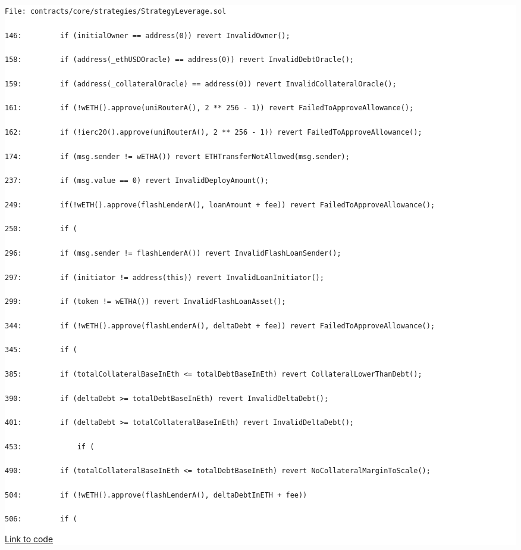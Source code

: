 ```solidity
File: contracts/core/strategies/StrategyLeverage.sol

146:         if (initialOwner == address(0)) revert InvalidOwner();

158:         if (address(_ethUSDOracle) == address(0)) revert InvalidDebtOracle();

159:         if (address(_collateralOracle) == address(0)) revert InvalidCollateralOracle();       

161:         if (!wETH().approve(uniRouterA(), 2 ** 256 - 1)) revert FailedToApproveAllowance();

162:         if (!ierc20().approve(uniRouterA(), 2 ** 256 - 1)) revert FailedToApproveAllowance();

174:         if (msg.sender != wETHA()) revert ETHTransferNotAllowed(msg.sender);

237:         if (msg.value == 0) revert InvalidDeployAmount();

249:         if(!wETH().approve(flashLenderA(), loanAmount + fee)) revert FailedToApproveAllowance();

250:         if (

296:         if (msg.sender != flashLenderA()) revert InvalidFlashLoanSender();

297:         if (initiator != address(this)) revert InvalidLoanInitiator();

299:         if (token != wETHA()) revert InvalidFlashLoanAsset();

344:         if (!wETH().approve(flashLenderA(), deltaDebt + fee)) revert FailedToApproveAllowance();

345:         if (

385:         if (totalCollateralBaseInEth <= totalDebtBaseInEth) revert CollateralLowerThanDebt();

390:         if (deltaDebt >= totalDebtBaseInEth) revert InvalidDeltaDebt();

401:         if (deltaDebt >= totalCollateralBaseInEth) revert InvalidDeltaDebt();

453:             if (

490:         if (totalCollateralBaseInEth <= totalDebtBaseInEth) revert NoCollateralMarginToScale();

504:         if (!wETH().approve(flashLenderA(), deltaDebtInETH + fee))

506:         if (

```
[Link to code](https://github.com/code-423n4/2024-05-bakerfi/blob/main/contracts/core/strategies/StrategyLeverage.sol)
